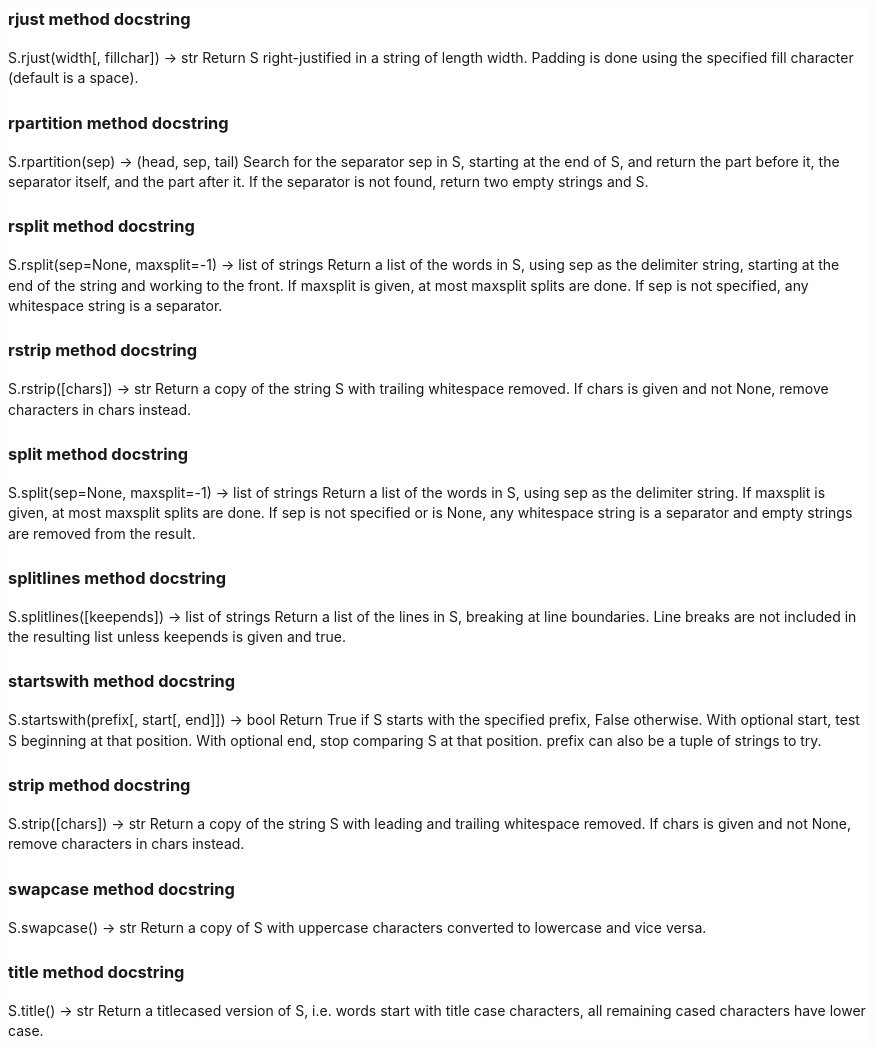 ### rjust method docstring

S.rjust(width[, fillchar]) -> str Return S right-justified in a string of length width. Padding is done using the specified fill character (default is a space).

### rpartition method docstring

S.rpartition(sep) -> (head, sep, tail) Search for the separator sep in S, starting at the end of S, and return the part before it, the separator itself, and the part after it. If the separator is not found, return two empty strings and S.

### rsplit method docstring

S.rsplit(sep=None, maxsplit=-1) -> list of strings Return a list of the words in S, using sep as the delimiter string, starting at the end of the string and working to the front. If maxsplit is given, at most maxsplit splits are done. If sep is not specified, any whitespace string is a separator.

### rstrip method docstring

S.rstrip([chars]) -> str Return a copy of the string S with trailing whitespace removed. If chars is given and not None, remove characters in chars instead.

### split method docstring

S.split(sep=None, maxsplit=-1) -> list of strings Return a list of the words in S, using sep as the delimiter string. If maxsplit is given, at most maxsplit splits are done. If sep is not specified or is None, any whitespace string is a separator and empty strings are removed from the result.

### splitlines method docstring

S.splitlines([keepends]) -> list of strings Return a list of the lines in S, breaking at line boundaries. Line breaks are not included in the resulting list unless keepends is given and true.

### startswith method docstring

S.startswith(prefix[, start[, end]]) -> bool Return True if S starts with the specified prefix, False otherwise. With optional start, test S beginning at that position. With optional end, stop comparing S at that position. prefix can also be a tuple of strings to try.

### strip method docstring

S.strip([chars]) -> str Return a copy of the string S with leading and trailing whitespace removed. If chars is given and not None, remove characters in chars instead.

### swapcase method docstring

S.swapcase() -> str Return a copy of S with uppercase characters converted to lowercase and vice versa.

### title method docstring

S.title() -> str Return a titlecased version of S, i.e. words start with title case characters, all remaining cased characters have lower case.
